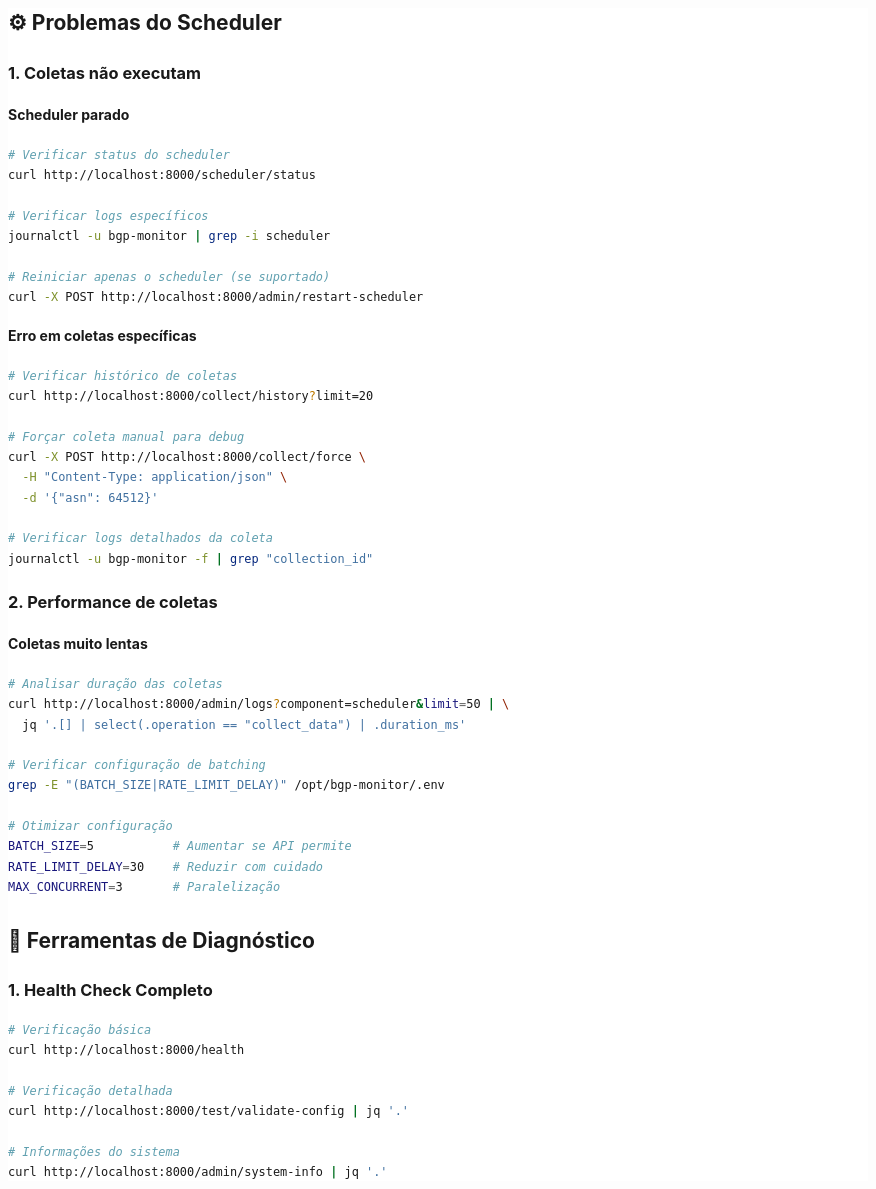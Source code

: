 ## ⚙️ Problemas do Scheduler

### 1. **Coletas não executam**

#### **Scheduler parado**
```bash
# Verificar status do scheduler
curl http://localhost:8000/scheduler/status

# Verificar logs específicos
journalctl -u bgp-monitor | grep -i scheduler

# Reiniciar apenas o scheduler (se suportado)
curl -X POST http://localhost:8000/admin/restart-scheduler
```

#### **Erro em coletas específicas**
```bash
# Verificar histórico de coletas
curl http://localhost:8000/collect/history?limit=20

# Forçar coleta manual para debug
curl -X POST http://localhost:8000/collect/force \
  -H "Content-Type: application/json" \
  -d '{"asn": 64512}'

# Verificar logs detalhados da coleta
journalctl -u bgp-monitor -f | grep "collection_id"
```

### 2. **Performance de coletas**

#### **Coletas muito lentas**
```bash
# Analisar duração das coletas
curl http://localhost:8000/admin/logs?component=scheduler&limit=50 | \
  jq '.[] | select(.operation == "collect_data") | .duration_ms'

# Verificar configuração de batching
grep -E "(BATCH_SIZE|RATE_LIMIT_DELAY)" /opt/bgp-monitor/.env

# Otimizar configuração
BATCH_SIZE=5           # Aumentar se API permite
RATE_LIMIT_DELAY=30    # Reduzir com cuidado
MAX_CONCURRENT=3       # Paralelização
```

## 🔧 Ferramentas de Diagnóstico

### 1. **Health Check Completo**
```bash
# Verificação básica
curl http://localhost:8000/health

# Verificação detalhada
curl http://localhost:8000/test/validate-config | jq '.'

# Informações do sistema
curl http://localhost:8000/admin/system-info | jq '.'
```
